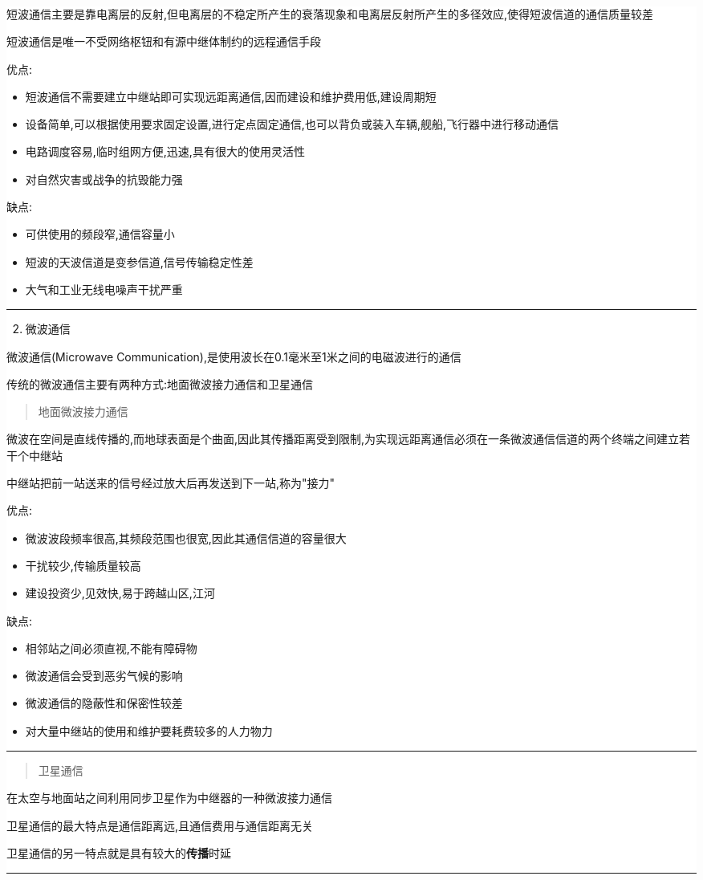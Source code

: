 短波通信主要是靠电离层的反射,但电离层的不稳定所产生的衰落现象和电离层反射所产生的多径效应,使得短波信道的通信质量较差

短波通信是唯一不受网络枢钮和有源中继体制约的远程通信手段

优点:

- 短波通信不需要建立中继站即可实现远距离通信,因而建设和维护费用低,建设周期短

- 设备简单,可以根据使用要求固定设置,进行定点固定通信,也可以背负或装入车辆,舰船,飞行器中进行移动通信

- 电路调度容易,临时组网方便,迅速,具有很大的使用灵活性

- 对自然灾害或战争的抗毁能力强

缺点:

- 可供使用的频段窄,通信容量小

- 短波的天波信道是变参信道,信号传输稳定性差

- 大气和工业无线电噪声干扰严重

---

2. 微波通信

微波通信(Microwave Communication),是使用波长在0.1毫米至1米之间的电磁波进行的通信

传统的微波通信主要有两种方式:地面微波接力通信和卫星通信

> 地面微波接力通信

微波在空间是直线传播的,而地球表面是个曲面,因此其传播距离受到限制,为实现远距离通信必须在一条微波通信信道的两个终端之间建立若干个中继站

中继站把前一站送来的信号经过放大后再发送到下一站,称为"接力"

优点:

- 微波波段频率很高,其频段范围也很宽,因此其通信信道的容量很大

- 干扰较少,传输质量较高

- 建设投资少,见效快,易于跨越山区,江河

缺点:

- 相邻站之间必须直视,不能有障碍物

- 微波通信会受到恶劣气候的影响

- 微波通信的隐蔽性和保密性较差

- 对大量中继站的使用和维护要耗费较多的人力物力

---

> 卫星通信

在太空与地面站之间利用同步卫星作为中继器的一种微波接力通信

卫星通信的最大特点是通信距离远,且通信费用与通信距离无关

卫星通信的另一特点就是具有较大的**传播**时延

---
